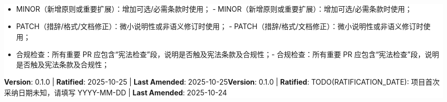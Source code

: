   - MINOR（新增原则或重要扩展）：增加可选/必需条款时使用； - MINOR（新增原则或重要扩展）：增加可选/必需条款时使用；

  - PATCH（措辞/格式/文档修正）：微小说明性或非语义修订时使用； - PATCH（措辞/格式/文档修正）：微小说明性或非语义修订时使用；

- 合规检查：所有重要 PR 应包含“宪法检查”段，说明是否触及宪法条款及合规性；- 合规检查：所有重要 PR 应包含“宪法检查”段，说明是否触及宪法条款及合规性；

**Version**: 0.1.0 | **Ratified**: 2025-10-25 | **Last Amended**: 2025-10-25**Version**: 0.1.0 | **Ratified**: TODO(RATIFICATION_DATE): 项目首次采纳日期未知，请填写 YYYY-MM-DD | **Last Amended**: 2025-10-24
